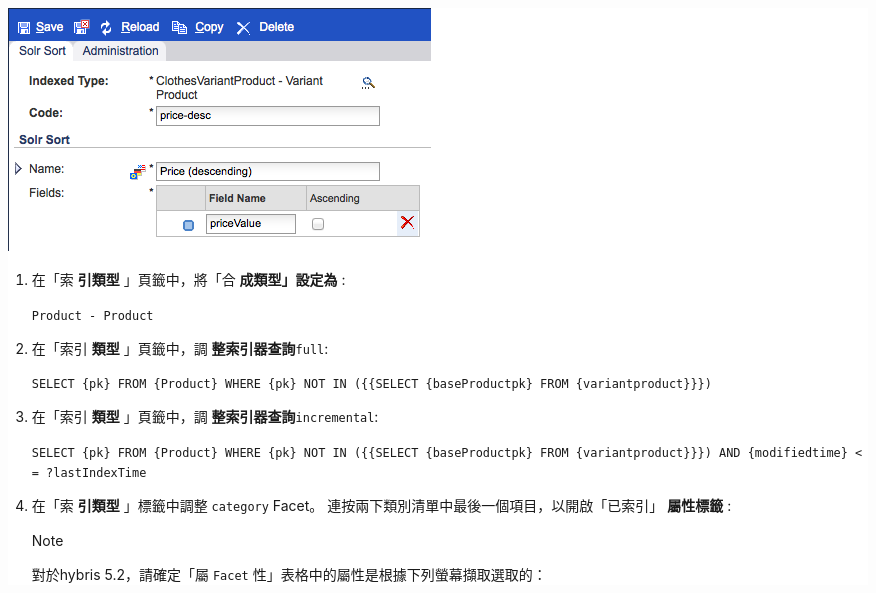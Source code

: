    ![chlimage_1-36](assets/chlimage_1-36a.png)

1. 在「索 **引類型** 」頁籤中，將「合 **成類型」設定為** :

   `Product - Product`

1. 在「索引 **類型** 」頁籤中，調 **整索引器查詢**`full`:

   ```shell
   SELECT {pk} FROM {Product} WHERE {pk} NOT IN ({{SELECT {baseProductpk} FROM {variantproduct}}})
   ```

1. 在「索引 **類型** 」頁籤中，調 **整索引器查詢**`incremental`:

   ```shell
   SELECT {pk} FROM {Product} WHERE {pk} NOT IN ({{SELECT {baseProductpk} FROM {variantproduct}}}) AND {modifiedtime} <= ?lastIndexTime
   ```

1. 在「索 **引類型** 」標籤中調整 `category` Facet。 連按兩下類別清單中最後一個項目，以開啟「已索引」 **屬性標籤** :

   >[!NOTE]
   >
   >對於hybris 5.2，請確定「屬 `Facet` 性」表格中的屬性是根據下列螢幕擷取選取的：
